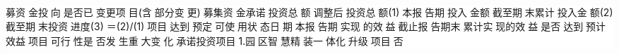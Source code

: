 募资
金投
向
是否已
变更项
目(含
部分变
更)
募集资
金承诺
投资总
额
调整后
投资总
额(1)
本报
告期
投入
金额
截至期
末累计
投入金
额(2)
截至期
末投资
进度(3)
＝(2)/(1)
项目
达到
预定
可使
用状
态日
期
本报
告期
实现
的效
益
截止报
告期末
累计实
现的效
益
是否
达到
预计
效益
项目
可行
性是
否发
生重
大变
化
承诺投资项目
1.园
区智
慧精
装一
体化
升级
项目
否